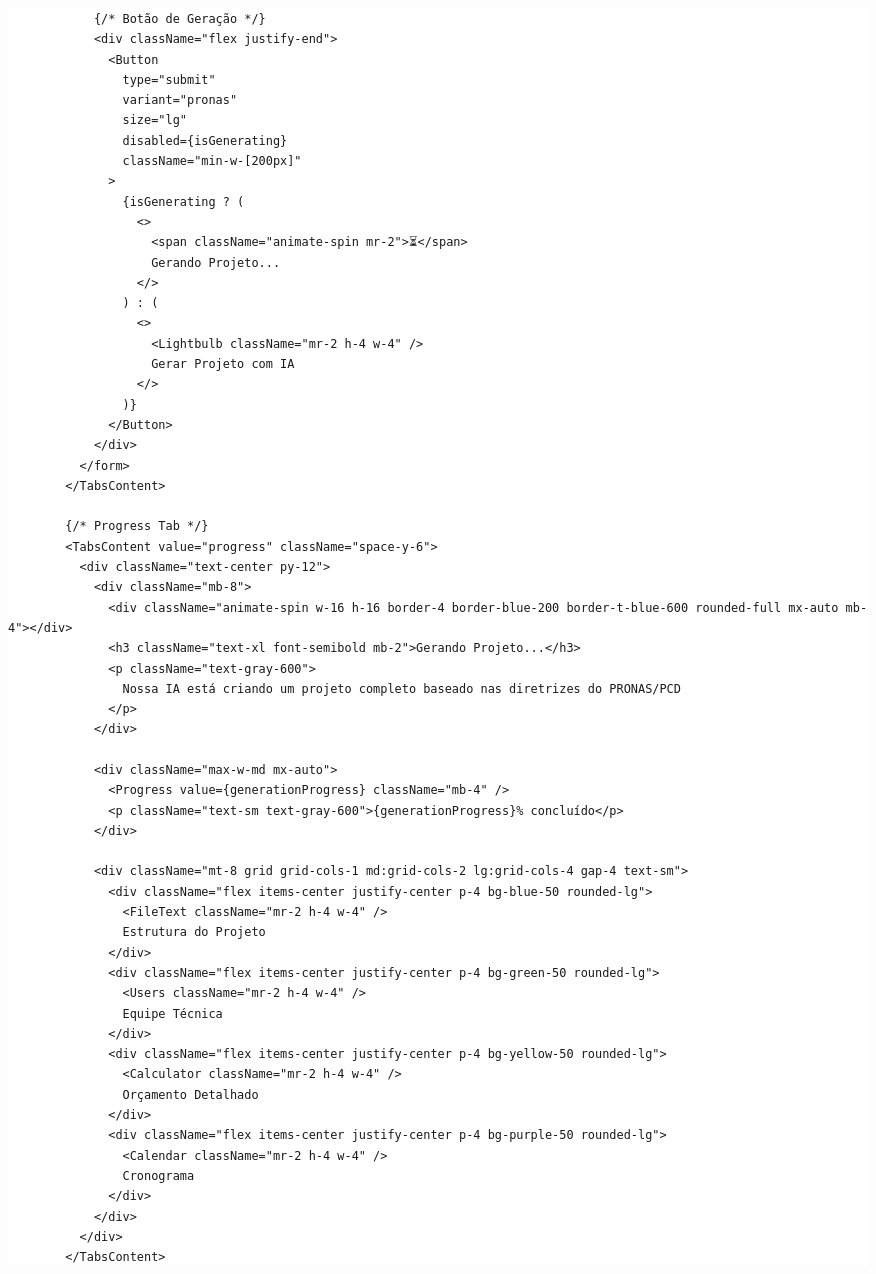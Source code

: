                {/* Botão de Geração */}
                <div className="flex justify-end">
                  <Button
                    type="submit"
                    variant="pronas"
                    size="lg"
                    disabled={isGenerating}
                    className="min-w-[200px]"
                  >
                    {isGenerating ? (
                      <>
                        <span className="animate-spin mr-2">⏳</span>
                        Gerando Projeto...
                      </>
                    ) : (
                      <>
                        <Lightbulb className="mr-2 h-4 w-4" />
                        Gerar Projeto com IA
                      </>
                    )}
                  </Button>
                </div>
              </form>
            </TabsContent>

            {/* Progress Tab */}
            <TabsContent value="progress" className="space-y-6">
              <div className="text-center py-12">
                <div className="mb-8">
                  <div className="animate-spin w-16 h-16 border-4 border-blue-200 border-t-blue-600 rounded-full mx-auto mb-4"></div>
                  <h3 className="text-xl font-semibold mb-2">Gerando Projeto...</h3>
                  <p className="text-gray-600">
                    Nossa IA está criando um projeto completo baseado nas diretrizes do PRONAS/PCD
                  </p>
                </div>
                
                <div className="max-w-md mx-auto">
                  <Progress value={generationProgress} className="mb-4" />
                  <p className="text-sm text-gray-600">{generationProgress}% concluído</p>
                </div>
                
                <div className="mt-8 grid grid-cols-1 md:grid-cols-2 lg:grid-cols-4 gap-4 text-sm">
                  <div className="flex items-center justify-center p-4 bg-blue-50 rounded-lg">
                    <FileText className="mr-2 h-4 w-4" />
                    Estrutura do Projeto
                  </div>
                  <div className="flex items-center justify-center p-4 bg-green-50 rounded-lg">
                    <Users className="mr-2 h-4 w-4" />
                    Equipe Técnica
                  </div>
                  <div className="flex items-center justify-center p-4 bg-yellow-50 rounded-lg">
                    <Calculator className="mr-2 h-4 w-4" />
                    Orçamento Detalhado
                  </div>
                  <div className="flex items-center justify-center p-4 bg-purple-50 rounded-lg">
                    <Calendar className="mr-2 h-4 w-4" />
                    Cronograma
                  </div>
                </div>
              </div>
            </TabsContent>
